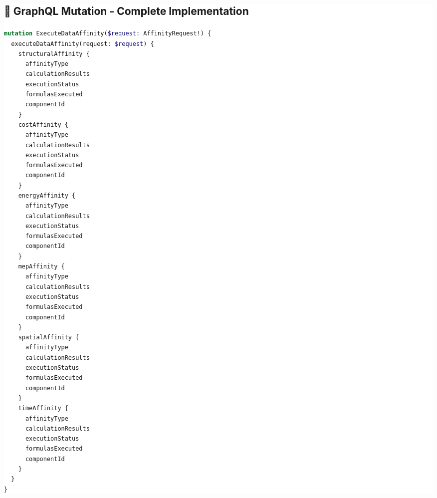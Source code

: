 ## 🚀 **GraphQL Mutation - Complete Implementation**

```graphql
mutation ExecuteDataAffinity($request: AffinityRequest!) {
  executeDataAffinity(request: $request) {
    structuralAffinity {
      affinityType
      calculationResults
      executionStatus
      formulasExecuted
      componentId
    }
    costAffinity {
      affinityType
      calculationResults
      executionStatus
      formulasExecuted
      componentId
    }
    energyAffinity {
      affinityType
      calculationResults
      executionStatus
      formulasExecuted
      componentId
    }
    mepAffinity {
      affinityType
      calculationResults
      executionStatus
      formulasExecuted
      componentId
    }
    spatialAffinity {
      affinityType
      calculationResults
      executionStatus
      formulasExecuted
      componentId
    }
    timeAffinity {
      affinityType
      calculationResults
      executionStatus
      formulasExecuted
      componentId
    }
  }
}
```
